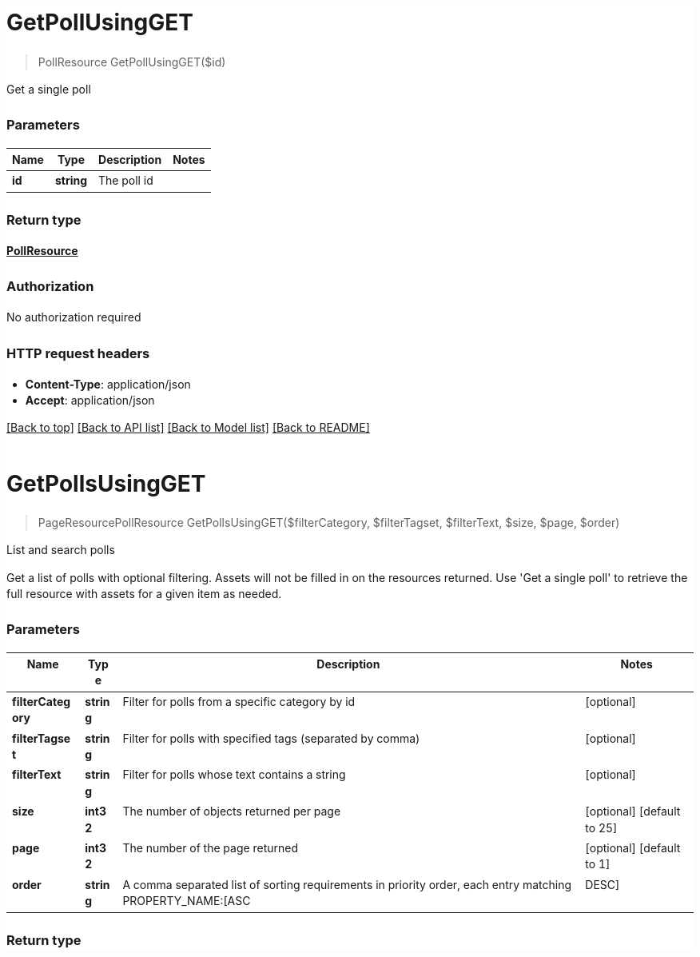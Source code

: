 # **GetPollUsingGET**
> PollResource GetPollUsingGET($id)

Get a single poll


### Parameters

Name | Type | Description  | Notes
------------- | ------------- | ------------- | -------------
 **id** | **string**| The poll id | 

### Return type

[**PollResource**](PollResource.md)

### Authorization

No authorization required

### HTTP request headers

 - **Content-Type**: application/json
 - **Accept**: application/json

[[Back to top]](#) [[Back to API list]](../README.md#documentation-for-api-endpoints) [[Back to Model list]](../README.md#documentation-for-models) [[Back to README]](../README.md)

# **GetPollsUsingGET**
> PageResourcePollResource GetPollsUsingGET($filterCategory, $filterTagset, $filterText, $size, $page, $order)

List and search polls

Get a list of polls with optional filtering. Assets will not be filled in on the resources returned. Use 'Get a single poll' to retrieve the full resource with assets for a given item as needed.


### Parameters

Name | Type | Description  | Notes
------------- | ------------- | ------------- | -------------
 **filterCategory** | **string**| Filter for polls from a specific category by id | [optional] 
 **filterTagset** | **string**| Filter for polls with specified tags (separated by comma) | [optional] 
 **filterText** | **string**| Filter for polls whose text contains a string | [optional] 
 **size** | **int32**| The number of objects returned per page | [optional] [default to 25]
 **page** | **int32**| The number of the page returned | [optional] [default to 1]
 **order** | **string**| A comma separated list of sorting requirements in priority order, each entry matching PROPERTY_NAME:[ASC|DESC] | [optional] [default to id:ASC]

### Return type
